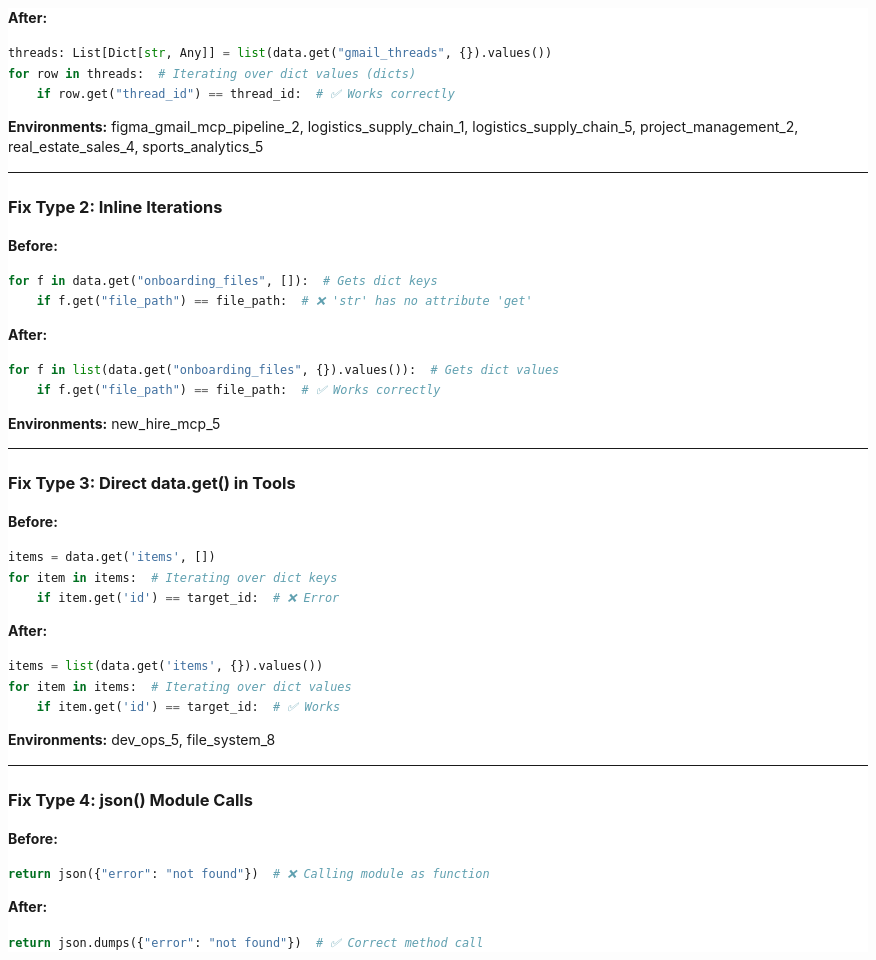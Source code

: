 **After:**
```python
threads: List[Dict[str, Any]] = list(data.get("gmail_threads", {}).values())
for row in threads:  # Iterating over dict values (dicts)
    if row.get("thread_id") == thread_id:  # ✅ Works correctly
```

**Environments:** figma_gmail_mcp_pipeline_2, logistics_supply_chain_1, logistics_supply_chain_5, project_management_2, real_estate_sales_4, sports_analytics_5

---

### Fix Type 2: Inline Iterations

**Before:**
```python
for f in data.get("onboarding_files", []):  # Gets dict keys
    if f.get("file_path") == file_path:  # ❌ 'str' has no attribute 'get'
```

**After:**
```python
for f in list(data.get("onboarding_files", {}).values()):  # Gets dict values
    if f.get("file_path") == file_path:  # ✅ Works correctly
```

**Environments:** new_hire_mcp_5

---

### Fix Type 3: Direct data.get() in Tools

**Before:**
```python
items = data.get('items', [])
for item in items:  # Iterating over dict keys
    if item.get('id') == target_id:  # ❌ Error
```

**After:**
```python
items = list(data.get('items', {}).values())
for item in items:  # Iterating over dict values
    if item.get('id') == target_id:  # ✅ Works
```

**Environments:** dev_ops_5, file_system_8

---

### Fix Type 4: json() Module Calls

**Before:**
```python
return json({"error": "not found"})  # ❌ Calling module as function
```

**After:**
```python
return json.dumps({"error": "not found"})  # ✅ Correct method call
```
